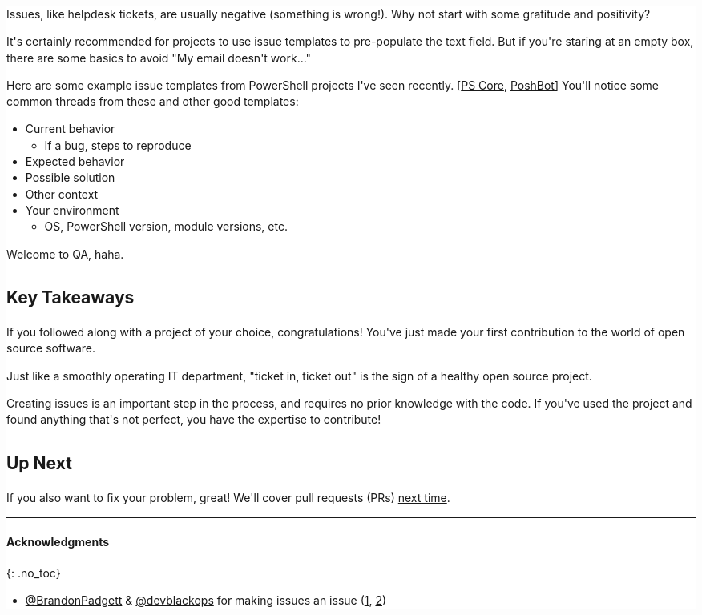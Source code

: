 Issues, like helpdesk tickets, are usually negative (something is wrong!). Why not start with some gratitude and positivity?

It's certainly recommended for projects to use issue templates to pre-populate the text field. But if you're staring at an empty box, there are some basics to avoid "My email doesn't work..."

Here are some example issue templates from PowerShell projects I've seen recently. [[PS Core], [PoshBot]] You'll notice some common threads from these and other good templates:

- Current behavior
  - If a bug, steps to reproduce
- Expected behavior
- Possible solution
- Other context
- Your environment
  - OS, PowerShell version, module versions, etc.

Welcome to QA, haha.

## Key Takeaways

If you followed along with a project of your choice, congratulations! You've just made your first contribution to the world of open source software.

Just like a smoothly operating IT department, "ticket in, ticket out" is the sign of a healthy open source project.

Creating issues is an important step in the process, and requires no prior knowledge with the code. If you've used the project and found anything that's not perfect, you have the expertise to contribute!

## Up Next

If you also want to fix your problem, great! We'll cover pull requests (PRs) [next time].

---

#### Acknowledgments
{: .no_toc}

- [@BrandonPadgett] & [@devblackops] for making issues an issue ([1], [2])



[2017 PowerShell/DevOps Summit]: https://powershell.org/summit/

[GitHub]: https://github.com
[PowerShell Core]: https://github.com/PowerShell/PowerShell

[issues are like helpdesk tickets]: http://www.brianbunke.com/blog/2017/05/09/github-lingo/#issues

[PS Core]: https://github.com/PowerShell/PowerShell/blob/master/.github/ISSUE_TEMPLATE.md
[PoshBot]: https://github.com/poshbotio/PoshBot/blob/master/.github/ISSUE_TEMPLATE.md

[next time]: http://www.brianbunke.com/blog/2017/05/12/github-pr/

[@BrandonPadgett]: https://twitter.com/BrandonPadgett
[@devblackops]: https://twitter.com/devblackops
[1]: https://twitter.com/BrandonPadgett/status/859613452477898754
[2]: https://twitter.com/devblackops/status/859657767690264576
